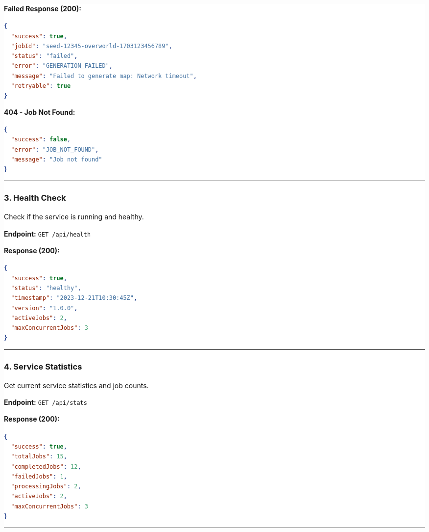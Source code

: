 **Failed Response (200):**
```json
{
  "success": true,
  "jobId": "seed-12345-overworld-1703123456789",
  "status": "failed",
  "error": "GENERATION_FAILED",
  "message": "Failed to generate map: Network timeout",
  "retryable": true
}
```

**404 - Job Not Found:**
```json
{
  "success": false,
  "error": "JOB_NOT_FOUND",
  "message": "Job not found"
}
```

---

### 3. Health Check

Check if the service is running and healthy.

**Endpoint:** `GET /api/health`

**Response (200):**
```json
{
  "success": true,
  "status": "healthy",
  "timestamp": "2023-12-21T10:30:45Z",
  "version": "1.0.0",
  "activeJobs": 2,
  "maxConcurrentJobs": 3
}
```

---

### 4. Service Statistics

Get current service statistics and job counts.

**Endpoint:** `GET /api/stats`

**Response (200):**
```json
{
  "success": true,
  "totalJobs": 15,
  "completedJobs": 12,
  "failedJobs": 1,
  "processingJobs": 2,
  "activeJobs": 2,
  "maxConcurrentJobs": 3
}
```

---